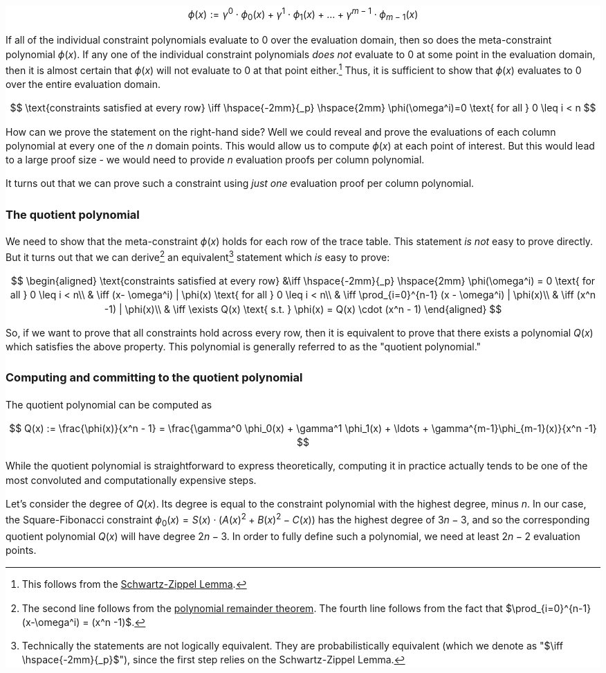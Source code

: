 $$
\phi(x) := \gamma^0 \cdot \phi_0(x) + \gamma^1 \cdot \phi_1(x) + \ldots + \gamma^{m-1} \cdot \phi_{m-1}(x)
$$

If all of the individual constraint polynomials evaluate to 0 over the evaluation domain, then so does the meta-constraint polynomial $\phi(x)$. If any one of the individual constraint polynomials _does not_ evaluate to 0 at some point in the evaluation domain, then it is almost certain that $\phi(x)$ will not evaluate to 0 at that point either.[^4] Thus, it is sufficient to show that $\phi(x)$ evaluates to 0 over the entire evaluation domain.

$$
\text{constraints satisfied at every row} \iff \hspace{-2mm}{_p} \hspace{2mm}  \phi(\omega^i)=0 \text{ for all } 0 \leq i < n
$$

How can we prove the statement on the right-hand side? Well we could reveal and prove the evaluations of each column polynomial at every one of the $n$ domain points. This would allow us to compute $\phi(x)$ at each point of interest. But this would lead to a large proof size - we would need to provide $n$ evaluation proofs per column polynomial.

It turns out that we can prove such a constraint using _just one_ evaluation proof per column polynomial.

### The quotient polynomial

We need to show that the meta-constraint $\phi(x)$ holds for each row of the trace table. This statement _is not_ easy to prove directly. But it turns out that we can derive[^5] an equivalent[^6] statement which _is_ easy to prove:

$$
\begin{aligned}
\text{constraints satisfied at every row} &\iff \hspace{-2mm}{_p} \hspace{2mm}
 \phi(\omega^i) = 0 \text{ for all } 0 \leq i < n\\
& \iff (x- \omega^i) | \phi(x) \text{ for all } 0 \leq i < n\\
& \iff \prod_{i=0}^{n-1} (x - \omega^i) | \phi(x)\\ & \iff (x^n -1) | \phi(x)\\
& \iff \exists Q(x) \text{ s.t. } \phi(x) = Q(x) \cdot (x^n - 1) \end{aligned}
$$

So, if we want to prove that all constraints hold across every row, then it is equivalent to prove that there exists a polynomial $Q(x)$ which satisfies the above property. This polynomial is generally referred to as the "quotient polynomial."

### Computing and committing to the quotient polynomial

The quotient polynomial can be computed as

$$
Q(x) := \frac{\phi(x)}{x^n - 1} = \frac{\gamma^0 \phi_0(x) + \gamma^1 \phi_1(x) + \ldots + \gamma^{m-1}\phi_{m-1}(x)}{x^n -1}
$$

While the quotient polynomial is straightforward to express theoretically, computing it in practice actually tends to be one of the most convoluted and computationally expensive steps.

Let’s consider the degree of $Q(x)$. Its degree is equal to the constraint polynomial with the highest degree, minus $n$. In our case, the Square-Fibonacci constraint $\phi_0(x) = S(x) \cdot (A(x)^2 + B(x)^2 - C(x))$ has the highest degree of $3n-3$, and so the corresponding quotient polynomial $Q(x)$ will have degree $2n-3$. In order to fully define such a polynomial, we need at least $2n-2$ evaluation points.


[^1]: The Square-Fibonacci example is inspired by this [wonderful tutorial](https://starkware.co/stark-101/) from StarkWare.
[^2]: For example, if our trace table elements were modulo $p$, rather than the same modulo $q$ as in the Square-Fibonacci problem, then each computation step would involve [non-native field arithmetic](https://hackmd.io/@arielg/B13JoihA8) (i.e. computing $\mathbb{F}_q$ arithmetic in $\mathbb{F}_p$, with $q \neq p$). The representation of each computation would fan out to multiple rows and constraints.
[^3]: To understand wire constraints in Plonk more deeply, I recommend the following resources: Vitalik’s [post](https://vitalik.ca/general/2019/09/22/plonk.html) on Plonk (see "Copy constraints" section), Aztec’s [notes](https://hackmd.io/@aztec-network/plonk-arithmetiization-air) on arithmetization, and Ariel Gabizon’s [notes](https://hackmd.io/@arielg/ByFgSDA7D) on multiset checks.
[^4]: This follows from the [Schwartz-Zippel Lemma](https://en.wikipedia.org/wiki/Schwartz%E2%80%93Zippel_lemma).
[^5]: The second line follows from the [polynomial remainder theorem](https://en.wikipedia.org/wiki/Polynomial_remainder_theorem). The fourth line follows from the fact that $\prod_{i=0}^{n-1} (x-\omega^i) = (x^n -1)$.
[^6]: Technically the statements are not logically equivalent. They are probabilistically equivalent (which we denote as "$\iff \hspace{-2mm}{_p}$"), since the first step relies on the Schwartz-Zippel Lemma.
[^7]: See Dankrad Feist’s [post](https://dankradfeist.de/ethereum/2020/06/16/kate-polynomial-commitments.html) or Alin Tomescu’s [notes](https://alinush.github.io/2020/05/06/kzg-polynomial-commitments.html#evaluation-proofs) for a refresher on how to generate a KZG evaluation proof.
[^8]: This again follows from the Schwartz-Zippel Lemma.
